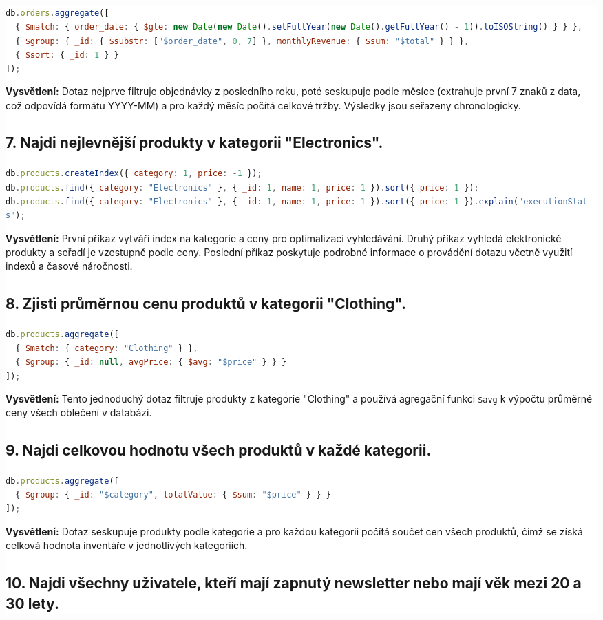```javascript
db.orders.aggregate([
  { $match: { order_date: { $gte: new Date(new Date().setFullYear(new Date().getFullYear() - 1)).toISOString() } } },
  { $group: { _id: { $substr: ["$order_date", 0, 7] }, monthlyRevenue: { $sum: "$total" } } },
  { $sort: { _id: 1 } }
]);
```

**Vysvětlení:** Dotaz nejprve filtruje objednávky z posledního roku, poté seskupuje podle měsíce (extrahuje první 7 znaků z data, což odpovídá formátu YYYY-MM) a pro každý měsíc počítá celkové tržby. Výsledky jsou seřazeny chronologicky.

## 7. Najdi nejlevnější produkty v kategorii "Electronics".

```javascript
db.products.createIndex({ category: 1, price: -1 });
db.products.find({ category: "Electronics" }, { _id: 1, name: 1, price: 1 }).sort({ price: 1 });
db.products.find({ category: "Electronics" }, { _id: 1, name: 1, price: 1 }).sort({ price: 1 }).explain("executionStats");
```

**Vysvětlení:** První příkaz vytváří index na kategorie a ceny pro optimalizaci vyhledávání. Druhý příkaz vyhledá elektronické produkty a seřadí je vzestupně podle ceny. Poslední příkaz poskytuje podrobné informace o provádění dotazu včetně využití indexů a časové náročnosti.

## 8. Zjisti průměrnou cenu produktů v kategorii "Clothing".

```javascript
db.products.aggregate([
  { $match: { category: "Clothing" } },
  { $group: { _id: null, avgPrice: { $avg: "$price" } } }
]);
```

**Vysvětlení:** Tento jednoduchý dotaz filtruje produkty z kategorie "Clothing" a používá agregační funkci `$avg` k výpočtu průměrné ceny všech oblečení v databázi.

## 9. Najdi celkovou hodnotu všech produktů v každé kategorii.

```javascript
db.products.aggregate([
  { $group: { _id: "$category", totalValue: { $sum: "$price" } } }
]);
```

**Vysvětlení:** Dotaz seskupuje produkty podle kategorie a pro každou kategorii počítá součet cen všech produktů, čímž se získá celková hodnota inventáře v jednotlivých kategoriích.

## 10. Najdi všechny uživatele, kteří mají zapnutý newsletter nebo mají věk mezi 20 a 30 lety.
